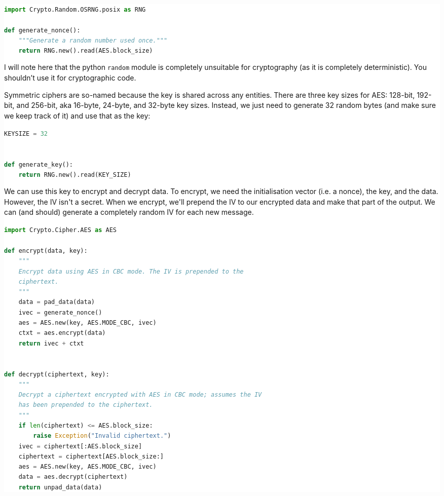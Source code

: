 ```python
import Crypto.Random.OSRNG.posix as RNG
 
def generate_nonce():
    """Generate a random number used once."""
    return RNG.new().read(AES.block_size)
```

I will note here that the python `random` module is completely
unsuitable for cryptography (as it is completely deterministic). You
shouldn’t use it for cryptographic code.

Symmetric ciphers are so-named because the key is shared across any
entities.  There are three key sizes for AES: 128-bit, 192-bit, and
256-bit, aka 16-byte, 24-byte, and 32-byte key sizes. Instead, we just
need to generate 32 random bytes (and make sure we keep track of it)
and use that as the key:

```python
KEYSIZE = 32


def generate_key():
    return RNG.new().read(KEY_SIZE)
```

We can use this key to encrypt and decrypt data. To encrypt, we
need the initialisation vector (i.e. a nonce), the key, and the
data. However, the IV isn't a secret. When we encrypt, we'll prepend
the IV to our encrypted data and make that part of the output. We
can (and should) generate a completely random IV for each new
message.

```python
import Crypto.Cipher.AES as AES

def encrypt(data, key):
    """
    Encrypt data using AES in CBC mode. The IV is prepended to the
    ciphertext.
    """
    data = pad_data(data)
    ivec = generate_nonce()
    aes = AES.new(key, AES.MODE_CBC, ivec)
    ctxt = aes.encrypt(data)
    return ivec + ctxt


def decrypt(ciphertext, key):
    """
    Decrypt a ciphertext encrypted with AES in CBC mode; assumes the IV
    has been prepended to the ciphertext.
    """
    if len(ciphertext) <= AES.block_size:
        raise Exception("Invalid ciphertext.")
    ivec = ciphertext[:AES.block_size]
    ciphertext = ciphertext[AES.block_size:]
    aes = AES.new(key, AES.MODE_CBC, ivec)
    data = aes.decrypt(ciphertext)
    return unpad_data(data)
```


[^rootcert]: A certificate is a public key encoded with X.509 and
[^caverify]: The extent to which this actually happens varies widely based on the different CAs.
[^verisign]: There is some question as to whether VeriSign can
[^pgp]: and GnuPG
[^wot]: http://www.rubin.ch/pgp/weboftrust.en.html
[^trust]: It is quite often important to distinguish between *I know
[^dh]: http://is.gd/Tr0zLP
[^ike]: https://secure.wikimedia.org/wikipedia/en/wiki/Internet\_Key\_Exchange